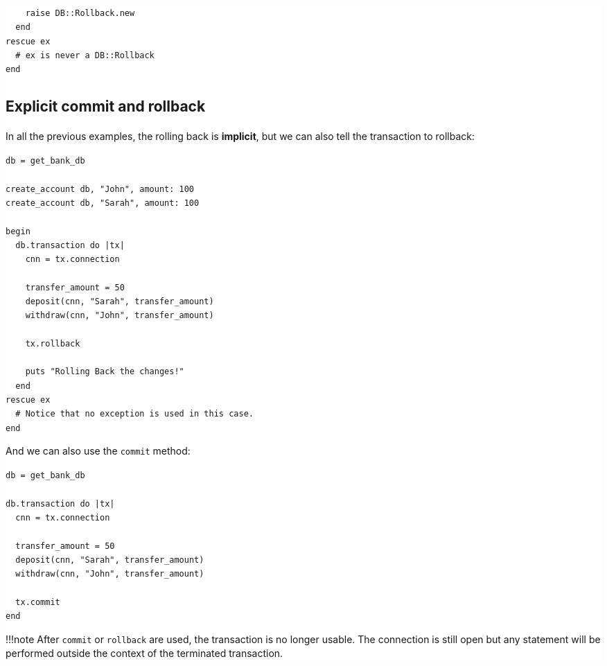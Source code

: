 ```crystal
    raise DB::Rollback.new
  end
rescue ex
  # ex is never a DB::Rollback
end
```

## Explicit commit and rollback

In all the previous examples, the rolling back is **implicit**, but we can also tell the transaction to rollback:

```crystal
db = get_bank_db

create_account db, "John", amount: 100
create_account db, "Sarah", amount: 100

begin
  db.transaction do |tx|
    cnn = tx.connection

    transfer_amount = 50
    deposit(cnn, "Sarah", transfer_amount)
    withdraw(cnn, "John", transfer_amount)

    tx.rollback

    puts "Rolling Back the changes!"
  end
rescue ex
  # Notice that no exception is used in this case.
end
```

And we can also use the `commit` method:

```crystal
db = get_bank_db

db.transaction do |tx|
  cnn = tx.connection

  transfer_amount = 50
  deposit(cnn, "Sarah", transfer_amount)
  withdraw(cnn, "John", transfer_amount)

  tx.commit
end
```

!!!note
After `commit` or `rollback` are used, the transaction is no longer usable. The connection is still open but any statement will be performed outside the context of the terminated transaction.
